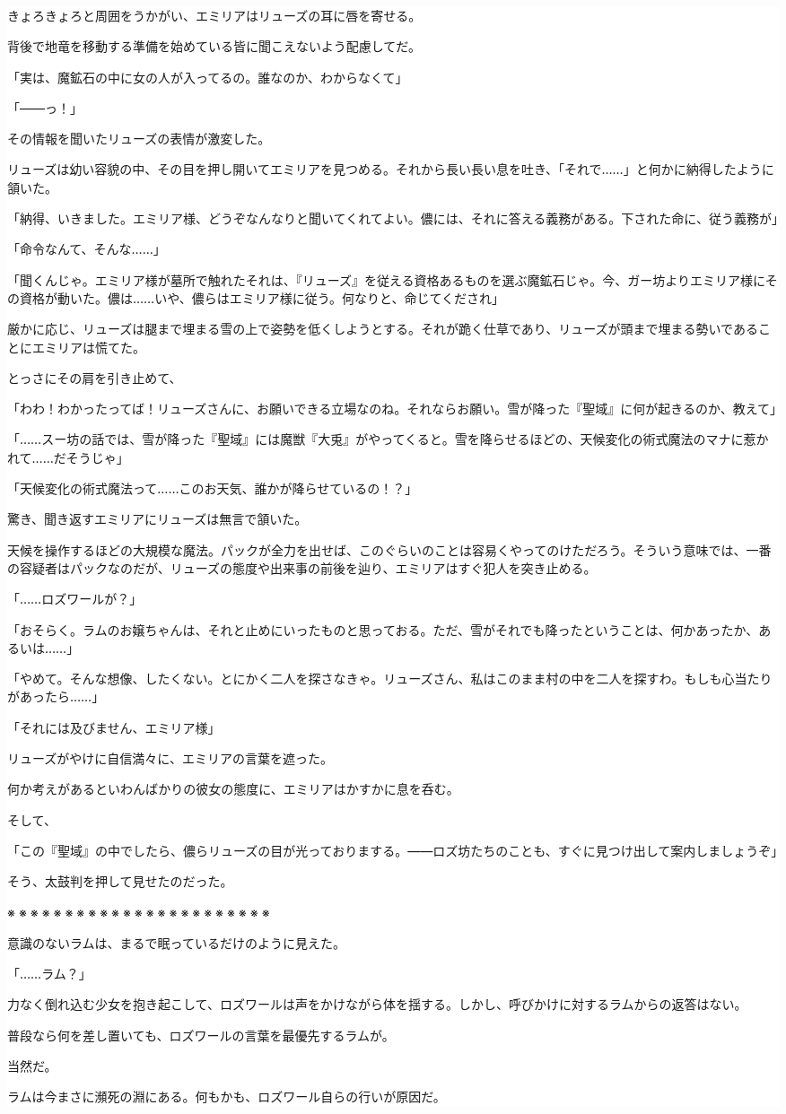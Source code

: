 きょろきょろと周囲をうかがい、エミリアはリューズの耳に唇を寄せる。

背後で地竜を移動する準備を始めている皆に聞こえないよう配慮してだ。

「実は、魔鉱石の中に女の人が入ってるの。誰なのか、わからなくて」

「――っ！」

その情報を聞いたリューズの表情が激変した。

リューズは幼い容貌の中、その目を押し開いてエミリアを見つめる。それから長い長い息を吐き、「それで……」と何かに納得したように頷いた。

「納得、いきました。エミリア様、どうぞなんなりと聞いてくれてよい。儂には、それに答える義務がある。下された命に、従う義務が」

「命令なんて、そんな……」

「聞くんじゃ。エミリア様が墓所で触れたそれは、『リューズ』を従える資格あるものを選ぶ魔鉱石じゃ。今、ガー坊よりエミリア様にその資格が動いた。儂は……いや、儂らはエミリア様に従う。何なりと、命じてくだされ」

厳かに応じ、リューズは腿まで埋まる雪の上で姿勢を低くしようとする。それが跪く仕草であり、リューズが頭まで埋まる勢いであることにエミリアは慌てた。

とっさにその肩を引き止めて、

「わわ！わかったってば！リューズさんに、お願いできる立場なのね。それならお願い。雪が降った『聖域』に何が起きるのか、教えて」

「……スー坊の話では、雪が降った『聖域』には魔獣『大兎』がやってくると。雪を降らせるほどの、天候変化の術式魔法のマナに惹かれて……だそうじゃ」

「天候変化の術式魔法って……このお天気、誰かが降らせているの！？」

驚き、聞き返すエミリアにリューズは無言で頷いた。

天候を操作するほどの大規模な魔法。パックが全力を出せば、このぐらいのことは容易くやってのけただろう。そういう意味では、一番の容疑者はパックなのだが、リューズの態度や出来事の前後を辿り、エミリアはすぐ犯人を突き止める。

「……ロズワールが？」

「おそらく。ラムのお嬢ちゃんは、それと止めにいったものと思っておる。ただ、雪がそれでも降ったということは、何かあったか、あるいは……」

「やめて。そんな想像、したくない。とにかく二人を探さなきゃ。リューズさん、私はこのまま村の中を二人を探すわ。もしも心当たりがあったら……」

「それには及びません、エミリア様」

リューズがやけに自信満々に、エミリアの言葉を遮った。

何か考えがあるといわんばかりの彼女の態度に、エミリアはかすかに息を呑む。

そして、

「この『聖域』の中でしたら、儂らリューズの目が光っておりまする。――ロズ坊たちのことも、すぐに見つけ出して案内しましょうぞ」

そう、太鼓判を押して見せたのだった。

※ ※ ※ ※ ※ ※ ※ ※ ※ ※ ※ ※ ※ ※ ※ ※ ※ ※ ※ ※ ※ ※ ※

意識のないラムは、まるで眠っているだけのように見えた。

「……ラム？」

力なく倒れ込む少女を抱き起こして、ロズワールは声をかけながら体を揺する。しかし、呼びかけに対するラムからの返答はない。

普段なら何を差し置いても、ロズワールの言葉を最優先するラムが。

当然だ。

ラムは今まさに瀕死の淵にある。何もかも、ロズワール自らの行いが原因だ。
